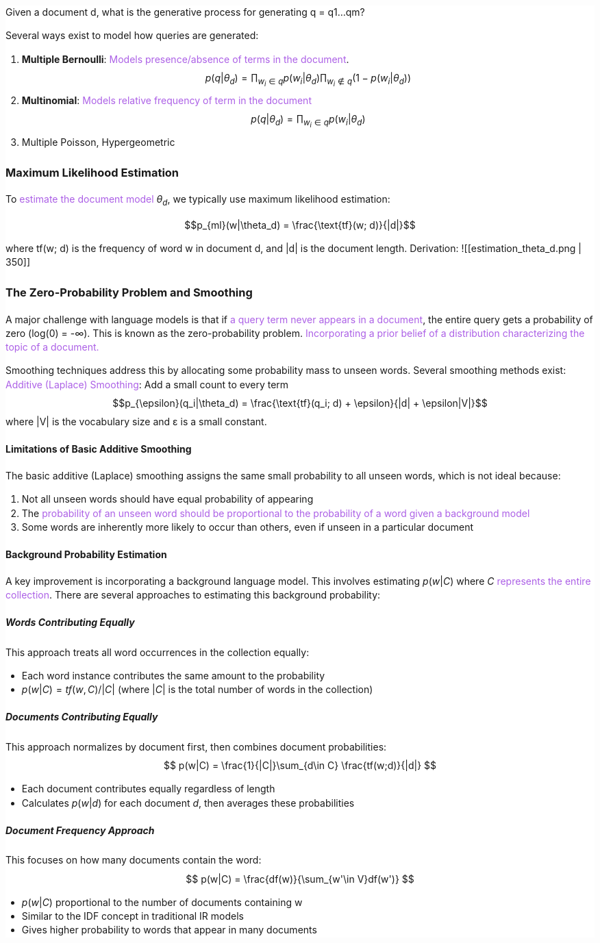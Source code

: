 Given a document d, what is the generative process for generating q = q1…qm?

Several ways exist to model how queries are generated:
1. **Multiple Bernoulli**: <span style="color:rgb(172, 96, 230)">Models presence/absence of terms  in the document</span>.$$p(q|\theta_d) = \prod_{w_i \in q} p(w_i|\theta_d) \prod_{w_i \notin q} (1 - p(w_i|\theta_d))$$
2. **Multinomial**: <span style="color:rgb(172, 96, 230)">Models relative frequency of term in the document </span>$$p(q|\theta_d) = \prod_{w_i \in q} p(w_i|\theta_d)$$
3. Multiple Poisson, Hypergeometric
### Maximum Likelihood Estimation

To <span style="color:rgb(172, 96, 230)">estimate the document model</span> $\theta_d$, we typically use maximum likelihood estimation:

$$p_{ml}(w|\theta_d) = \frac{\text{tf}(w; d)}{|d|}$$

where tf(w; d) is the frequency of word w in document d, and |d| is the document length.
Derivation:
![[estimation_theta_d.png | 350]]

### The Zero-Probability Problem and Smoothing

A major challenge with language models is that if <span style="color:rgb(172, 96, 230)">a query term never appears in a document</span>, the entire query gets a probability of zero (log(0) = -∞). This is known as the zero-probability problem. <span style="color:rgb(172, 96, 230)">Incorporating a prior belief of a distribution characterizing the topic of a document.</span>

Smoothing techniques address this by allocating some probability mass to unseen words. Several smoothing methods exist:
<span style="color:rgb(172, 96, 230)">Additive (Laplace) Smoothing</span>: Add a small count to every term $$p_{\epsilon}(q_i|\theta_d) = \frac{\text{tf}(q_i; d) + \epsilon}{|d| + \epsilon|V|}$$
where |V| is the vocabulary size and ε is a small constant.
#### Limitations of Basic Additive Smoothing
The basic additive (Laplace) smoothing assigns the same small probability to all unseen words, which is not ideal because:
1. Not all unseen words should have equal probability of appearing
2. The <span style="color:rgb(172, 96, 230)">probability of an unseen word should be proportional to the probability of a word given a background model</span>
3. Some words are inherently more likely to occur than others, even if unseen in a particular document
#### Background Probability Estimation
A key improvement is incorporating a background language model. This involves estimating $p(w|C)$ where $C$ <span style="color:rgb(172, 96, 230)">represents the entire collection</span>. There are several approaches to estimating this background probability:
##### Words Contributing Equally
This approach treats all word occurrences in the collection equally:
- Each word instance contributes the same amount to the probability
- $p(w|C) = tf(w,C) / |C|$ (where $|C|$ is the total number of words in the collection)
##### Documents Contributing Equally
This approach normalizes by document first, then combines document probabilities:
$$
p(w|C) = \frac{1}{|C|}\sum_{d\in C} \frac{tf(w;d)}{|d|}
$$
- Each document contributes equally regardless of length
- Calculates $p(w|d)$ for each document $d$, then averages these probabilities
##### Document Frequency Approach
This focuses on how many documents contain the word:
$$
p(w|C) = \frac{df(w)}{\sum_{w'\in V}df(w')}
$$
- $p(w|C)$ proportional to the number of documents containing w
- Similar to the IDF concept in traditional IR models
- Gives higher probability to words that appear in many documents